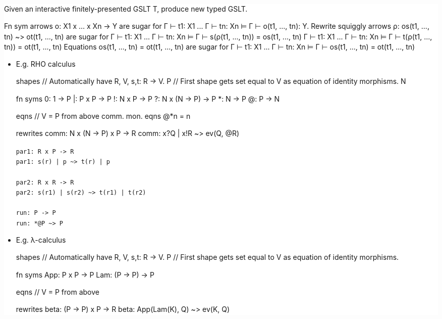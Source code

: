 Given an interactive finitely-presented GSLT T, produce new typed GSLT.

Fn sym arrows o: X1 x ... x Xn -> Y are sugar for Γ ⊢ t1: X1 ... Γ ⊢ tn: Xn ⊨ Γ ⊢ o(t1, ..., tn): Y.
Rewrite squiggly arrows ρ: os(t1, ..., tn) ~> ot(t1, ..., tn) are sugar for 
    Γ ⊢ t1: X1 ... Γ ⊢ tn: Xn ⊨ Γ ⊢ s(ρ(t1, ..., tn)) = os(t1, ..., tn)
    Γ ⊢ t1: X1 ... Γ ⊢ tn: Xn ⊨ Γ ⊢ t(ρ(t1, ..., tn)) = ot(t1, ..., tn)
Equations os(t1, ..., tn) = ot(t1, ..., tn) are sugar for 
    Γ ⊢ t1: X1 ... Γ ⊢ tn: Xn ⊨ Γ ⊢ os(t1, ..., tn) = ot(t1, ..., tn)

- E.g. RHO calculus

    shapes
      // Automatically have R, V, s,t: R -> V.
      P // First shape gets set equal to V as equation of identity morphisms.
      N

    fn syms
      0: 1 -> P
      |: P x P -> P
      !: N x P -> P
      ?: N x (N -> P) -> P
      *: N -> P
      @: P -> N

    eqns
      // V = P from above
      comm. mon. eqns
      @*n = n

    rewrites
      comm: N x (N -> P) x P -> R
      comm: x?Q | x!R ~> ev(Q, @R)

      par1: R x P -> R
      par1: s(r) | p ~> t(r) | p

      par2: R x R -> R
      par2: s(r1) | s(r2) ~> t(r1) | t(r2)

      run: P -> P
      run: *@P ~> P

- E.g. λ-calculus

    shapes
      // Automatically have R, V, s,t: R -> V.
      P // First shape gets set equal to V as equation of identity morphisms.

    fn syms
      App: P x P -> P
      Lam: (P -> P) -> P

    eqns
      // V = P from above

    rewrites
      beta: (P -> P) x P -> R
      beta: App(Lam(K), Q) ~> ev(K, Q)
